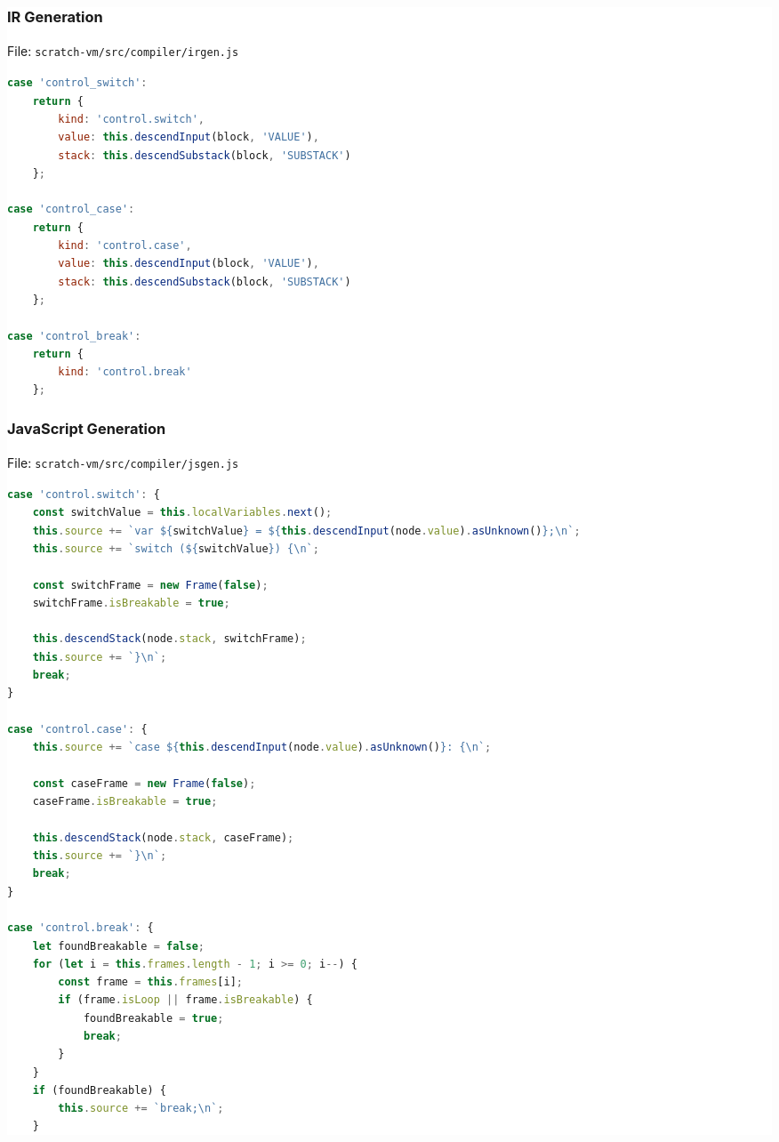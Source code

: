 ### IR Generation
File: `scratch-vm/src/compiler/irgen.js`

```javascript
case 'control_switch':
    return {
        kind: 'control.switch',
        value: this.descendInput(block, 'VALUE'),
        stack: this.descendSubstack(block, 'SUBSTACK')
    };

case 'control_case':
    return {
        kind: 'control.case', 
        value: this.descendInput(block, 'VALUE'),
        stack: this.descendSubstack(block, 'SUBSTACK')
    };

case 'control_break':
    return {
        kind: 'control.break'
    };
```

### JavaScript Generation
File: `scratch-vm/src/compiler/jsgen.js`

```javascript
case 'control.switch': {
    const switchValue = this.localVariables.next();
    this.source += `var ${switchValue} = ${this.descendInput(node.value).asUnknown()};\n`;
    this.source += `switch (${switchValue}) {\n`;
    
    const switchFrame = new Frame(false);
    switchFrame.isBreakable = true;
    
    this.descendStack(node.stack, switchFrame);
    this.source += `}\n`;
    break;
}

case 'control.case': {
    this.source += `case ${this.descendInput(node.value).asUnknown()}: {\n`;
    
    const caseFrame = new Frame(false);
    caseFrame.isBreakable = true;
    
    this.descendStack(node.stack, caseFrame);
    this.source += `}\n`;
    break;
}

case 'control.break': {
    let foundBreakable = false;
    for (let i = this.frames.length - 1; i >= 0; i--) {
        const frame = this.frames[i];
        if (frame.isLoop || frame.isBreakable) {
            foundBreakable = true;
            break;
        }
    }
    if (foundBreakable) {
        this.source += `break;\n`;
    }
```